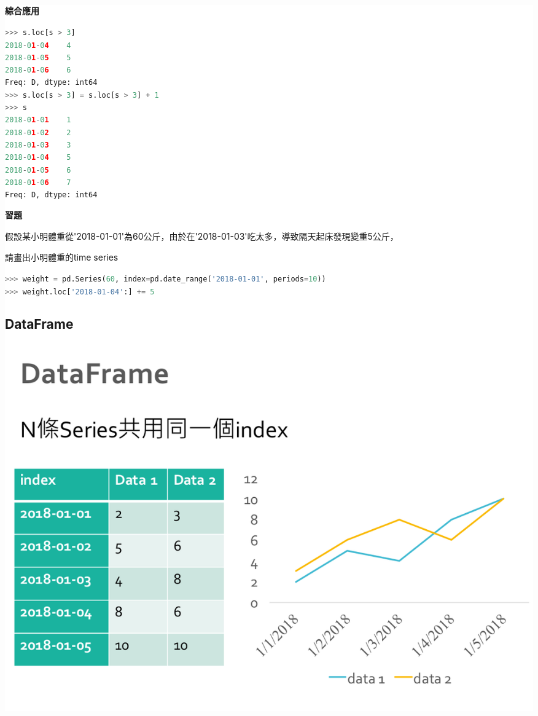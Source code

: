 
**綜合應用**

```python
>>> s.loc[s > 3]
2018-01-04    4
2018-01-05    5
2018-01-06    6
Freq: D, dtype: int64
>>> s.loc[s > 3] = s.loc[s > 3] + 1
>>> s
2018-01-01    1
2018-01-02    2
2018-01-03    3
2018-01-04    5
2018-01-05    6
2018-01-06    7
Freq: D, dtype: int64
```

**習題**

假設某小明體重從'2018-01-01'為60公斤，由於在'2018-01-03'吃太多，導致隔天起床發現變重5公斤，

請畫出小明體重的time series

```python
>>> weight = pd.Series(60, index=pd.date_range('2018-01-01', periods=10))
>>> weight.loc['2018-01-04':] += 5
```

## DataFrame

![](https://raw.githubusercontent.com/weihsiangteng/Program_Trading/gh-pages/image/2020-11-17-Python-Basic-Pandas/2020-11-17_23-15.png)
